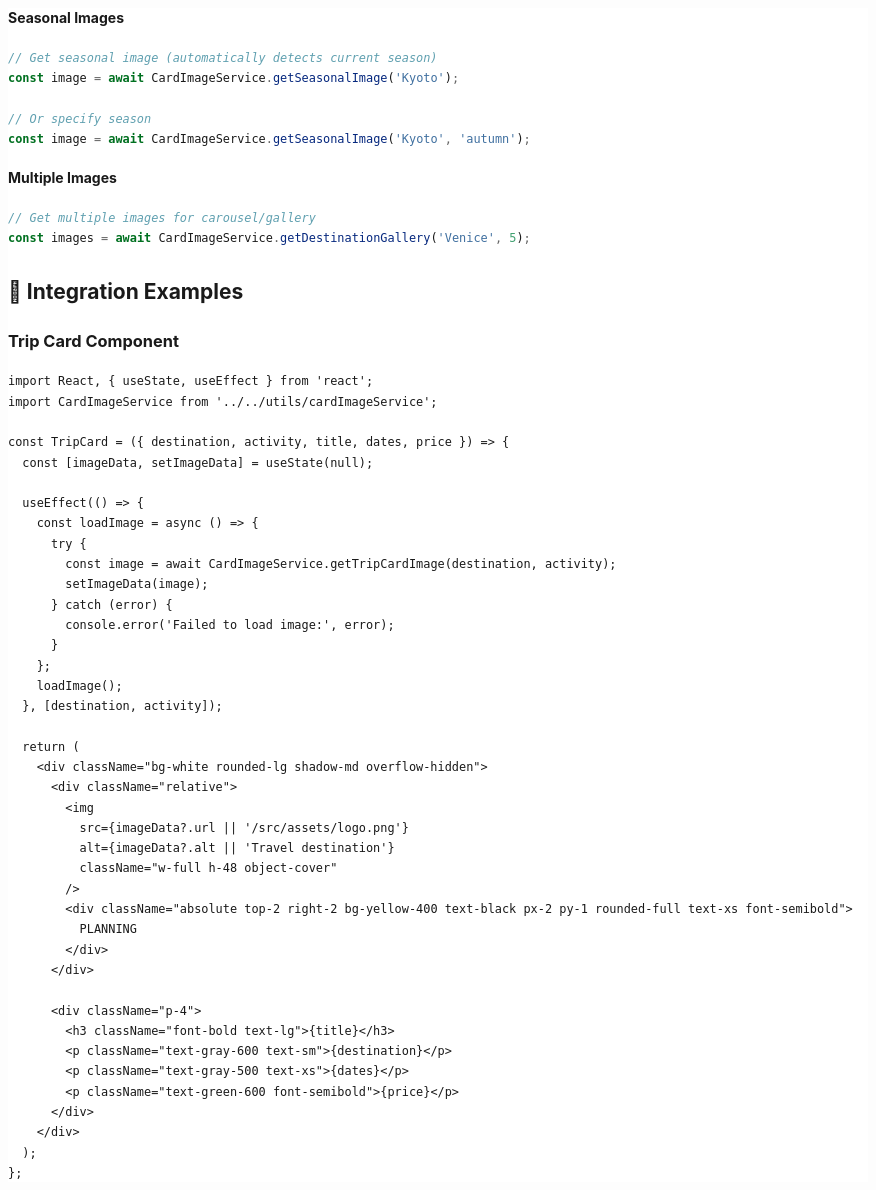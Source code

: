 #### Seasonal Images
```typescript
// Get seasonal image (automatically detects current season)
const image = await CardImageService.getSeasonalImage('Kyoto');

// Or specify season
const image = await CardImageService.getSeasonalImage('Kyoto', 'autumn');
```

#### Multiple Images
```typescript
// Get multiple images for carousel/gallery
const images = await CardImageService.getDestinationGallery('Venice', 5);
```

## 🎯 Integration Examples

### Trip Card Component
```tsx
import React, { useState, useEffect } from 'react';
import CardImageService from '../../utils/cardImageService';

const TripCard = ({ destination, activity, title, dates, price }) => {
  const [imageData, setImageData] = useState(null);

  useEffect(() => {
    const loadImage = async () => {
      try {
        const image = await CardImageService.getTripCardImage(destination, activity);
        setImageData(image);
      } catch (error) {
        console.error('Failed to load image:', error);
      }
    };
    loadImage();
  }, [destination, activity]);

  return (
    <div className="bg-white rounded-lg shadow-md overflow-hidden">
      <div className="relative">
        <img
          src={imageData?.url || '/src/assets/logo.png'}
          alt={imageData?.alt || 'Travel destination'}
          className="w-full h-48 object-cover"
        />
        <div className="absolute top-2 right-2 bg-yellow-400 text-black px-2 py-1 rounded-full text-xs font-semibold">
          PLANNING
        </div>
      </div>
      
      <div className="p-4">
        <h3 className="font-bold text-lg">{title}</h3>
        <p className="text-gray-600 text-sm">{destination}</p>
        <p className="text-gray-500 text-xs">{dates}</p>
        <p className="text-green-600 font-semibold">{price}</p>
      </div>
    </div>
  );
};
```
